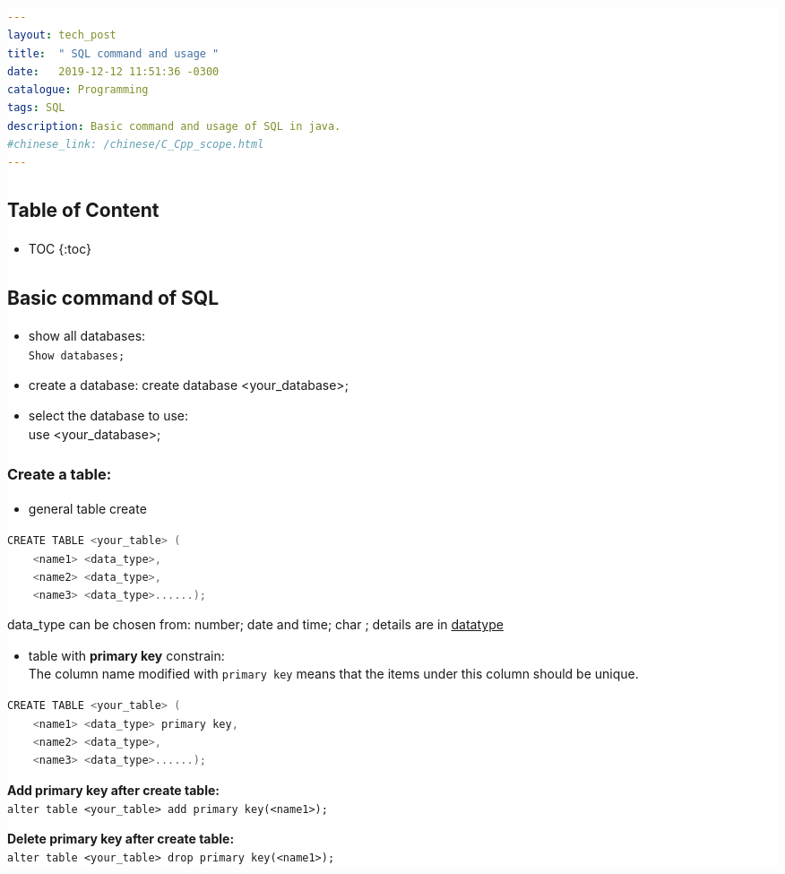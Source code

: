 ```yaml
---
layout: tech_post
title:  " SQL command and usage "
date:   2019-12-12 11:51:36 -0300
catalogue: Programming
tags: SQL 
description: Basic command and usage of SQL in java.
#chinese_link: /chinese/C_Cpp_scope.html
---
```

## Table of Content
* TOC
{:toc}



## Basic command of SQL

- show all databases:  
`Show databases;`

- create a database:
create database \<your_database\>;

- select the database to use:  
use \<your_database\>;

### Create a table:  
- general table create 
```C 
CREATE TABLE <your_table> (  
	<name1> <data_type>,   
	<name2> <data_type>,  
	<name3> <data_type>......);   
```
data_type can be chosen from: number; date and time; char ; details are in [datatype](#anchor_datatype)

- table with <b>primary key</b> constrain:  
  The column name modified with `primary key` means that the items under this column should be unique.
```C 
CREATE TABLE <your_table> (  
	<name1> <data_type> primary key,   
	<name2> <data_type>,  
	<name3> <data_type>......);   
```
<B>Add primary key after create table:</B>  
`alter table <your_table> add primary key(<name1>);`  


<B>Delete primary key after create table:</B>   
`alter table <your_table> drop primary key(<name1>);`
